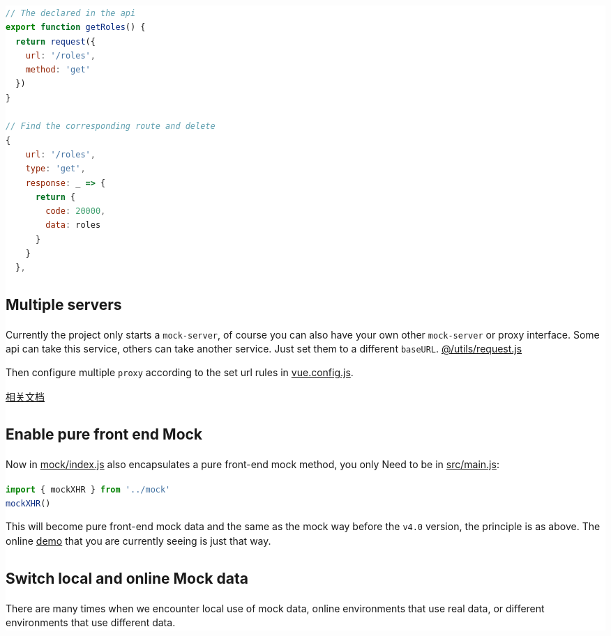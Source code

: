 ```js
// The declared in the api
export function getRoles() {
  return request({
    url: '/roles',
    method: 'get'
  })
}

// Find the corresponding route and delete
{
    url: '/roles',
    type: 'get',
    response: _ => {
      return {
        code: 20000,
        data: roles
      }
    }
  },
```

## Multiple servers

Currently the project only starts a `mock-server`, of course you can also have your own other `mock-server` or proxy interface. Some api can take this service, others can take another service. Just set them to a different `baseURL`. [@/utils/request.js](https://github.com/PanJiaChen/doc-site/blob/master/src/utils/request.js)

Then configure multiple `proxy` according to the set url rules in [vue.config.js](https://github.com/PanJiaChen/doc-site/blob/master/vue.config.js).

[相关文档](https://webpack.docschina.org/configuration/dev-server/#devserver-proxy)

## Enable pure front end Mock

Now in [mock/index.js](https://github.com/PanJiaChen/doc-site/blob/master/mock/index.js#L19) also encapsulates a pure front-end mock method, you only Need to be in [src/main.js](https://github.com/PanJiaChen/doc-site/tree/master/src):

```js
import { mockXHR } from '../mock'
mockXHR()
```

This will become pure front-end mock data and the same as the mock way before the `v4.0` version, the principle is as above. The online [demo](https://panjiachen.github.io/doc-site) that you are currently seeing is just that way.

## Switch local and online Mock data

There are many times when we encounter local use of mock data, online environments that use real data, or different environments that use different data.
